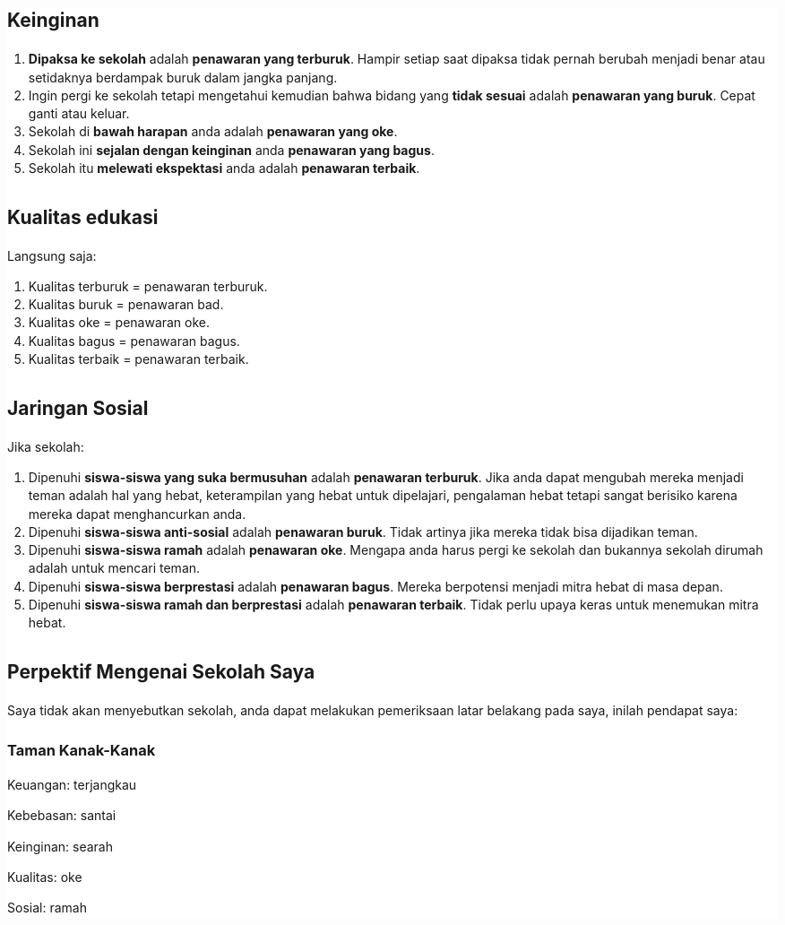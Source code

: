 ## Keinginan

1.  **Dipaksa ke sekolah** adalah **penawaran yang terburuk**. Hampir setiap saat dipaksa tidak pernah berubah menjadi benar atau setidaknya berdampak buruk dalam jangka panjang.
2.  Ingin pergi ke sekolah tetapi mengetahui kemudian bahwa bidang yang **tidak sesuai** adalah **penawaran yang buruk**. Cepat ganti atau keluar.
3.  Sekolah di **bawah harapan** anda adalah **penawaran yang oke**.
4.  Sekolah ini **sejalan dengan keinginan** anda **penawaran yang bagus**.
5.  Sekolah itu **melewati ekspektasi** anda adalah **penawaran terbaik**.

## Kualitas edukasi

Langsung saja:

1.  Kualitas terburuk = penawaran terburuk.
2.  Kualitas buruk = penawaran bad.
3.  Kualitas oke = penawaran oke.
4.  Kualitas bagus = penawaran bagus.
5.  Kualitas terbaik = penawaran terbaik.

## Jaringan Sosial

Jika sekolah:

1.  Dipenuhi **siswa-siswa yang suka bermusuhan** adalah **penawaran terburuk**. Jika anda dapat mengubah mereka menjadi teman adalah hal yang hebat, keterampilan yang hebat untuk dipelajari, pengalaman hebat tetapi sangat berisiko karena mereka dapat menghancurkan anda.
2.  Dipenuhi **siswa-siswa anti-sosial** adalah **penawaran buruk**. Tidak artinya jika mereka tidak bisa dijadikan teman.
3.  Dipenuhi **siswa-siswa ramah** adalah **penawaran oke**. Mengapa anda harus pergi ke sekolah dan bukannya sekolah dirumah adalah untuk mencari teman.
4.  Dipenuhi **siswa-siswa berprestasi** adalah **penawaran bagus**. Mereka berpotensi menjadi mitra hebat di masa depan.
5.  Dipenuhi **siswa-siswa ramah dan berprestasi** adalah **penawaran terbaik**. Tidak perlu upaya keras untuk menemukan mitra hebat.

## Perpektif Mengenai Sekolah Saya

Saya tidak akan menyebutkan sekolah, anda dapat melakukan pemeriksaan latar belakang pada saya, inilah pendapat saya:

### Taman Kanak-Kanak

Keuangan: terjangkau

Kebebasan: santai

Keinginan: searah

Kualitas: oke

Sosial: ramah
